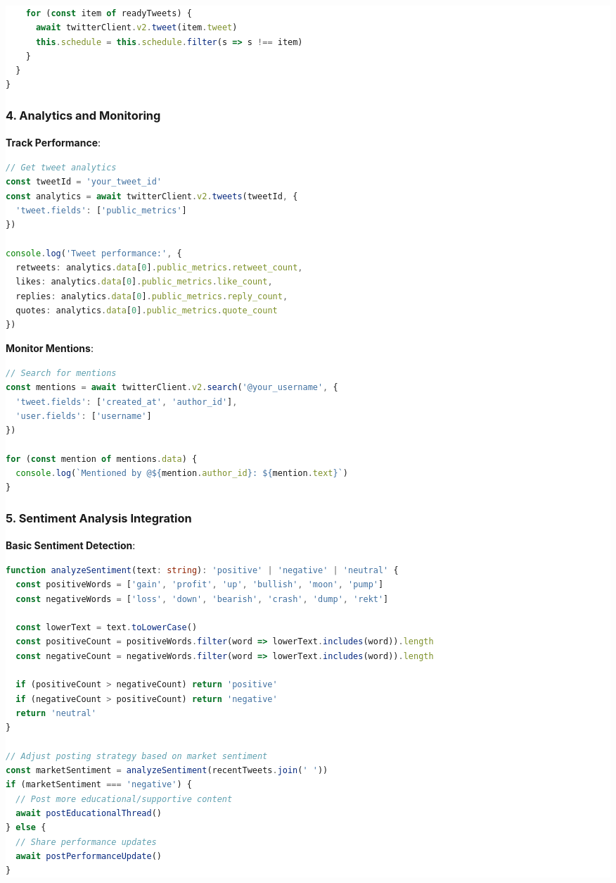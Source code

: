 ```typescript
    for (const item of readyTweets) {
      await twitterClient.v2.tweet(item.tweet)
      this.schedule = this.schedule.filter(s => s !== item)
    }
  }
}
```

### 4. Analytics and Monitoring

**Track Performance**:
```typescript
// Get tweet analytics
const tweetId = 'your_tweet_id'
const analytics = await twitterClient.v2.tweets(tweetId, {
  'tweet.fields': ['public_metrics']
})

console.log('Tweet performance:', {
  retweets: analytics.data[0].public_metrics.retweet_count,
  likes: analytics.data[0].public_metrics.like_count,
  replies: analytics.data[0].public_metrics.reply_count,
  quotes: analytics.data[0].public_metrics.quote_count
})
```

**Monitor Mentions**:
```typescript
// Search for mentions
const mentions = await twitterClient.v2.search('@your_username', {
  'tweet.fields': ['created_at', 'author_id'],
  'user.fields': ['username']
})

for (const mention of mentions.data) {
  console.log(`Mentioned by @${mention.author_id}: ${mention.text}`)
}
```

### 5. Sentiment Analysis Integration

**Basic Sentiment Detection**:
```typescript
function analyzeSentiment(text: string): 'positive' | 'negative' | 'neutral' {
  const positiveWords = ['gain', 'profit', 'up', 'bullish', 'moon', 'pump']
  const negativeWords = ['loss', 'down', 'bearish', 'crash', 'dump', 'rekt']
  
  const lowerText = text.toLowerCase()
  const positiveCount = positiveWords.filter(word => lowerText.includes(word)).length
  const negativeCount = negativeWords.filter(word => lowerText.includes(word)).length
  
  if (positiveCount > negativeCount) return 'positive'
  if (negativeCount > positiveCount) return 'negative'
  return 'neutral'
}

// Adjust posting strategy based on market sentiment
const marketSentiment = analyzeSentiment(recentTweets.join(' '))
if (marketSentiment === 'negative') {
  // Post more educational/supportive content
  await postEducationalThread()
} else {
  // Share performance updates
  await postPerformanceUpdate()
}
```